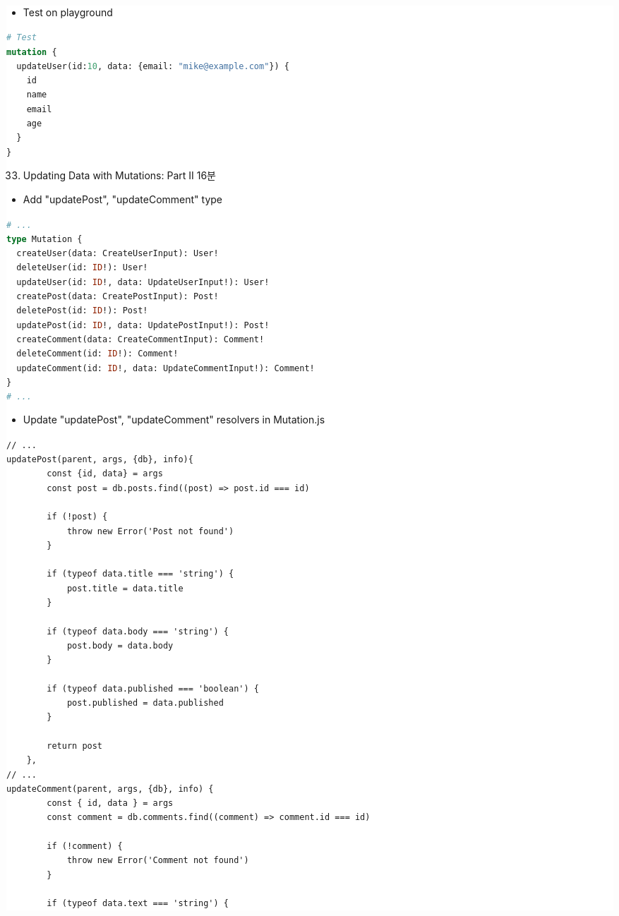 - Test on playground
```graphql
# Test
mutation {
  updateUser(id:10, data: {email: "mike@example.com"}) {
    id
    name
    email
    age
  }
}
```
33. Updating Data with Mutations: Part II
    16분
- Add "updatePost", "updateComment" type
```graphql
# ...
type Mutation {
  createUser(data: CreateUserInput): User!
  deleteUser(id: ID!): User!
  updateUser(id: ID!, data: UpdateUserInput!): User!
  createPost(data: CreatePostInput): Post!
  deletePost(id: ID!): Post!
  updatePost(id: ID!, data: UpdatePostInput!): Post!
  createComment(data: CreateCommentInput): Comment!
  deleteComment(id: ID!): Comment!
  updateComment(id: ID!, data: UpdateCommentInput!): Comment!
}
# ...
```
- Update "updatePost", "updateComment" resolvers in Mutation.js 
```JS
// ...
updatePost(parent, args, {db}, info){
        const {id, data} = args
        const post = db.posts.find((post) => post.id === id)

        if (!post) {
            throw new Error('Post not found')
        }

        if (typeof data.title === 'string') {
            post.title = data.title
        }

        if (typeof data.body === 'string') {
            post.body = data.body
        }

        if (typeof data.published === 'boolean') {
            post.published = data.published
        }

        return post
    },
// ...
updateComment(parent, args, {db}, info) {
        const { id, data } = args
        const comment = db.comments.find((comment) => comment.id === id)

        if (!comment) {
            throw new Error('Comment not found')
        }

        if (typeof data.text === 'string') {
```